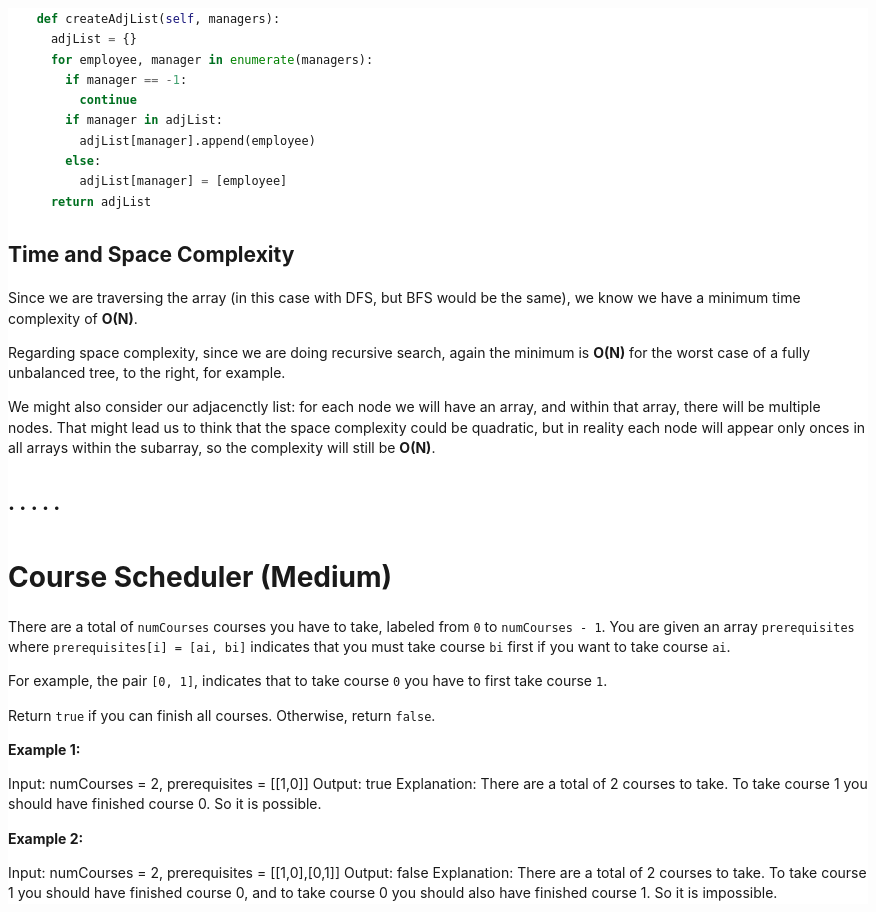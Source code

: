 ```py
    def createAdjList(self, managers):
      adjList = {}
      for employee, manager in enumerate(managers):
        if manager == -1:
          continue
        if manager in adjList:
          adjList[manager].append(employee)
        else:
          adjList[manager] = [employee]
      return adjList
```

## Time and Space Complexity

Since we are traversing the array (in this case with DFS, but BFS would be the same), we know we have a minimum time complexity of **O(N)**.

Regarding space complexity, since we are doing recursive search, again the minimum is **O(N)** for the worst case of a fully unbalanced tree, to the right, for example.

We might also consider our adjacenctly list: for each node we will have an array, and within that array, there will be multiple nodes. That might lead us to think that the space complexity could be quadratic, but in reality each node will appear only onces in all arrays within the subarray, so the complexity will still be **O(N)**.


.
.
.
.
.
--

# Course Scheduler (Medium)

There are a total of `numCourses` courses you have to take, labeled from `0` to `numCourses - 1`. You are given an array `prerequisites` where `prerequisites[i] = [ai, bi]` indicates that you must take course `bi` first if you want to take course `ai`.

For example, the pair `[0, 1]`, indicates that to take course `0` you have to first take course `1`.

Return `true` if you can finish all courses. Otherwise, return `false`.

**Example 1:**

Input: numCourses = 2, prerequisites = [[1,0]]
Output: true
Explanation: There are a total of 2 courses to take. 
To take course 1 you should have finished course 0. So it is possible.

**Example 2:**

Input: numCourses = 2, prerequisites = [[1,0],[0,1]]
Output: false
Explanation: There are a total of 2 courses to take. 
To take course 1 you should have finished course 0, and to take course 0 you should also have finished course 1. So it is impossible.
 